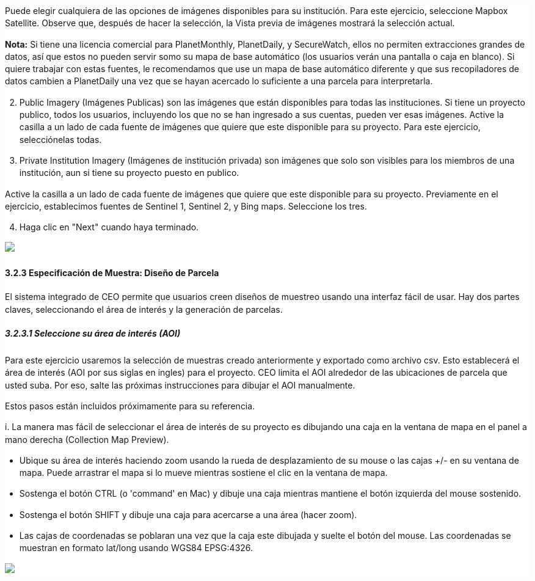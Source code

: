 Puede elegir cualquiera de las opciones de imágenes disponibles para su institución. Para este ejercicio, seleccione Mapbox Satellite. Observe que, después de hacer la selección, la Vista previa de imágenes mostrará la selección actual.

**Nota:** Si tiene una licencia comercial para PlanetMonthly, PlanetDaily, y SecureWatch, ellos no permiten extracciones grandes de datos, así que estos no pueden servir somo su mapa de base automático (los usuarios verán una pantalla o caja en blanco). Si quiere trabajar con estas fuentes, le recomendamos que use un mapa de base automático diferente y que sus recopiladores de datos cambien a PlanetDaily una vez que se hayan acercado lo suficiente a una parcela para interpretarla. 

2. Public Imagery (Imágenes Publicas) son las imágenes que están disponibles para todas las instituciones. Si tiene un proyecto publico, todos los usuarios, incluyendo los que no se han ingresado a sus cuentas, pueden ver esas imágenes. Active la casilla a un lado de cada fuente de imágenes que quiere que este disponible para su proyecto. Para este ejercicio, selecciónelas todas.

3. Private Institution Imagery (Imágenes de institución privada) son imágenes que solo son visibles para los miembros de una institución, aun si tiene su proyecto puesto en publico.

Active la casilla a un lado de cada fuente de imágenes que quiere que este disponible para su proyecto. Previamente en el ejercicio, establecimos fuentes de Sentinel 1, Sentinel 2, y Bing maps. Seleccione los tres. 

4. Haga clic en "Next" cuando haya terminado.

![](figures/ImagerySelection.JPG)

#### 3.2.3 Especificación de Muestra: Diseño de Parcela

El sistema integrado de CEO permite que usuarios creen diseños de muestreo usando una interfaz fácil de usar. Hay dos partes claves, seleccionando el área de interés y la generación de parcelas.

##### 3.2.3.1 Seleccione su área de interés (AOI)

Para este ejercicio usaremos la selección de muestras creado anteriormente y exportado como archivo csv. Esto establecerá el área de interés (AOI por sus siglas en ingles) para el proyecto. CEO limita el AOI alrededor de las ubicaciones de parcela que usted suba. Por eso, salte las próximas instrucciones para dibujar el AOI manualmente. 

Estos pasos están incluidos próximamente para su referencia. 

i. La manera mas fácil de seleccionar el área de interés de su proyecto es dibujando una caja en la ventana de mapa en el panel a mano derecha (Collection Map Preview).

  * Ubique su área de interés haciendo zoom usando la rueda de desplazamiento de su mouse o las cajas +/- en su ventana de mapa. Puede arrastrar el mapa si lo mueve mientras sostiene el clic en la ventana de mapa.

  * Sostenga el botón CTRL (o 'command' en Mac) y dibuje una caja mientras mantiene el botón izquierda del mouse sostenido. 

  * Sostenga el botón SHIFT y dibuje una caja para acercarse a una área (hacer zoom). 

  * Las cajas de coordenadas se poblaran una vez que la caja este dibujada y suelte el botón del mouse. Las coordenadas se muestran en formato lat/long usando WGS84 EPSG:4326.

![](figures/AOI.png)
